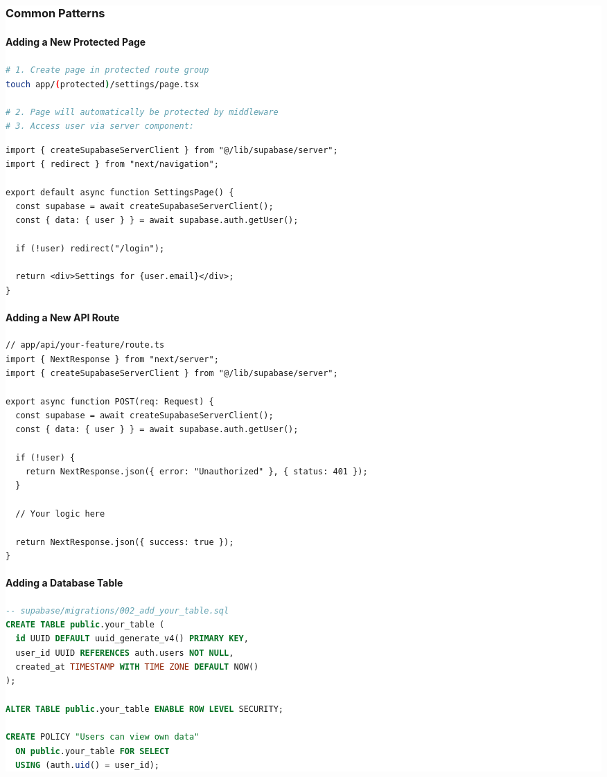 ### Common Patterns

#### Adding a New Protected Page

```bash
# 1. Create page in protected route group
touch app/(protected)/settings/page.tsx

# 2. Page will automatically be protected by middleware
# 3. Access user via server component:
```

```tsx
import { createSupabaseServerClient } from "@/lib/supabase/server";
import { redirect } from "next/navigation";

export default async function SettingsPage() {
  const supabase = await createSupabaseServerClient();
  const { data: { user } } = await supabase.auth.getUser();

  if (!user) redirect("/login");

  return <div>Settings for {user.email}</div>;
}
```

#### Adding a New API Route

```tsx
// app/api/your-feature/route.ts
import { NextResponse } from "next/server";
import { createSupabaseServerClient } from "@/lib/supabase/server";

export async function POST(req: Request) {
  const supabase = await createSupabaseServerClient();
  const { data: { user } } = await supabase.auth.getUser();

  if (!user) {
    return NextResponse.json({ error: "Unauthorized" }, { status: 401 });
  }

  // Your logic here

  return NextResponse.json({ success: true });
}
```

#### Adding a Database Table

```sql
-- supabase/migrations/002_add_your_table.sql
CREATE TABLE public.your_table (
  id UUID DEFAULT uuid_generate_v4() PRIMARY KEY,
  user_id UUID REFERENCES auth.users NOT NULL,
  created_at TIMESTAMP WITH TIME ZONE DEFAULT NOW()
);

ALTER TABLE public.your_table ENABLE ROW LEVEL SECURITY;

CREATE POLICY "Users can view own data"
  ON public.your_table FOR SELECT
  USING (auth.uid() = user_id);
```
